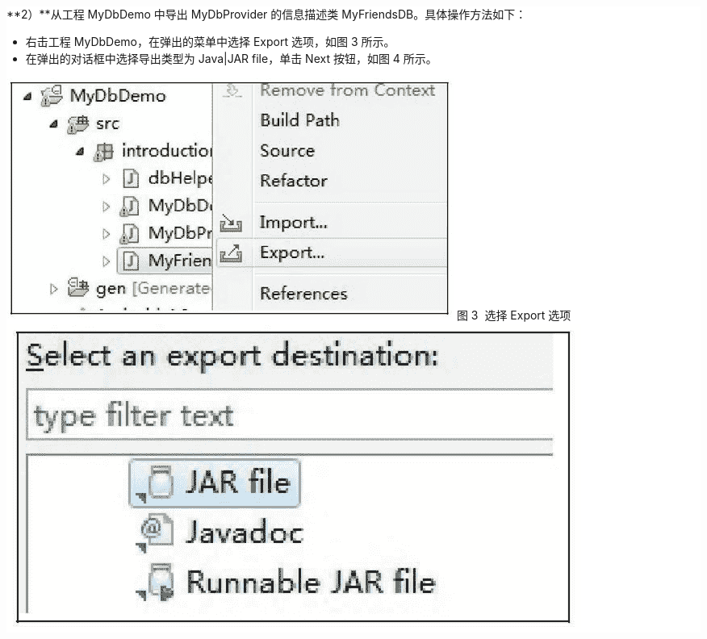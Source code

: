 **2）**从工程 MyDbDemo 中导出 MyDbProvider 的信息描述类 MyFriendsDB。具体操作方法如下：

*   右击工程 MyDbDemo，在弹出的菜单中选择 Export 选项，如图 3 所示。
*   在弹出的对话框中选择导出类型为 Java|JAR file，单击 Next 按钮，如图 4 所示。

![选择 Export 选项](img/e8baca95fa2cf4c58c19d7ff8db04b2f.png)
图 3  选择 Export 选项![选择导出类型](img/2747b3ca74bc542eb7e03106b2f1acd5.png)